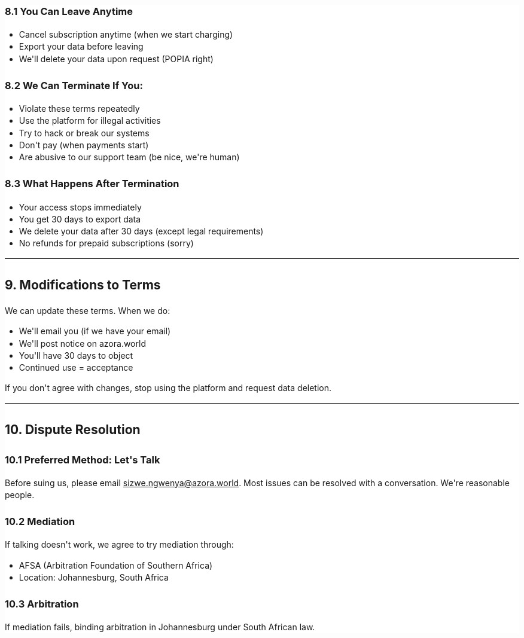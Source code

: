 ### 8.1 You Can Leave Anytime

- Cancel subscription anytime (when we start charging)
- Export your data before leaving
- We'll delete your data upon request (POPIA right)

### 8.2 We Can Terminate If You:

- Violate these terms repeatedly
- Use the platform for illegal activities
- Try to hack or break our systems
- Don't pay (when payments start)
- Are abusive to our support team (be nice, we're human)

### 8.3 What Happens After Termination

- Your access stops immediately
- You get 30 days to export data
- We delete your data after 30 days (except legal requirements)
- No refunds for prepaid subscriptions (sorry)

---

## 9. Modifications to Terms

We can update these terms. When we do:

- We'll email you (if we have your email)
- We'll post notice on azora.world
- You'll have 30 days to object
- Continued use = acceptance

If you don't agree with changes, stop using the platform and request data deletion.

---

## 10. Dispute Resolution

### 10.1 Preferred Method: Let's Talk

Before suing us, please email sizwe.ngwenya@azora.world. Most issues can be resolved with a conversation. We're reasonable people.

### 10.2 Mediation

If talking doesn't work, we agree to try mediation through:
- AFSA (Arbitration Foundation of Southern Africa)
- Location: Johannesburg, South Africa

### 10.3 Arbitration

If mediation fails, binding arbitration in Johannesburg under South African law.
